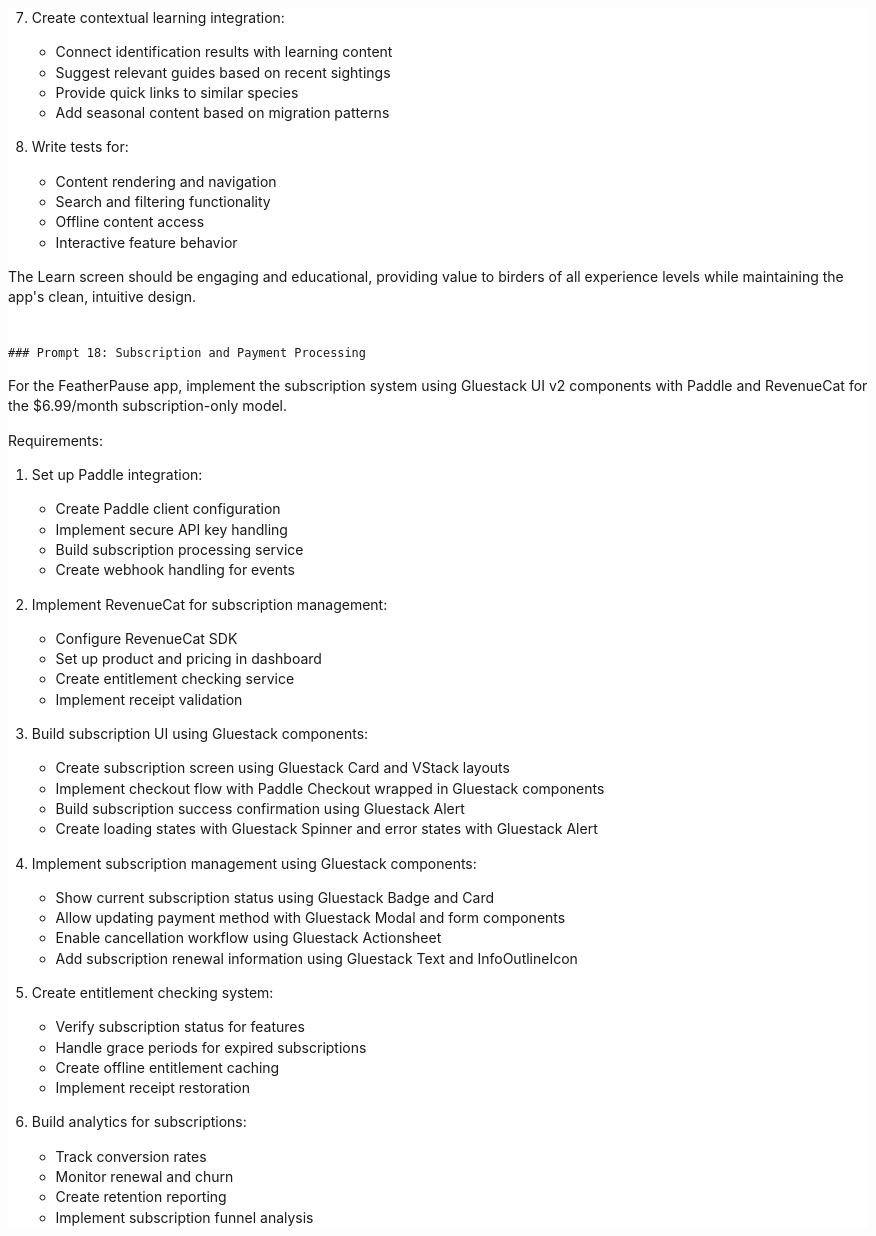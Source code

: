 7. Create contextual learning integration:
   - Connect identification results with learning content
   - Suggest relevant guides based on recent sightings
   - Provide quick links to similar species
   - Add seasonal content based on migration patterns

8. Write tests for:
   - Content rendering and navigation
   - Search and filtering functionality
   - Offline content access
   - Interactive feature behavior

The Learn screen should be engaging and educational, providing value to birders of all experience levels while maintaining the app's clean, intuitive design.
```

### Prompt 18: Subscription and Payment Processing

```
For the FeatherPause app, implement the subscription system using Gluestack UI v2 components with Paddle and RevenueCat for the $6.99/month subscription-only model.

Requirements:
1. Set up Paddle integration:
   - Create Paddle client configuration
   - Implement secure API key handling
   - Build subscription processing service
   - Create webhook handling for events

2. Implement RevenueCat for subscription management:
   - Configure RevenueCat SDK
   - Set up product and pricing in dashboard
   - Create entitlement checking service
   - Implement receipt validation

3. Build subscription UI using Gluestack components:
   - Create subscription screen using Gluestack Card and VStack layouts
   - Implement checkout flow with Paddle Checkout wrapped in Gluestack components
   - Build subscription success confirmation using Gluestack Alert
   - Create loading states with Gluestack Spinner and error states with Gluestack Alert

4. Implement subscription management using Gluestack components:
   - Show current subscription status using Gluestack Badge and Card
   - Allow updating payment method with Gluestack Modal and form components
   - Enable cancellation workflow using Gluestack Actionsheet
   - Add subscription renewal information using Gluestack Text and InfoOutlineIcon

5. Create entitlement checking system:
   - Verify subscription status for features
   - Handle grace periods for expired subscriptions
   - Create offline entitlement caching
   - Implement receipt restoration

6. Build analytics for subscriptions:
   - Track conversion rates
   - Monitor renewal and churn
   - Create retention reporting
   - Implement subscription funnel analysis
